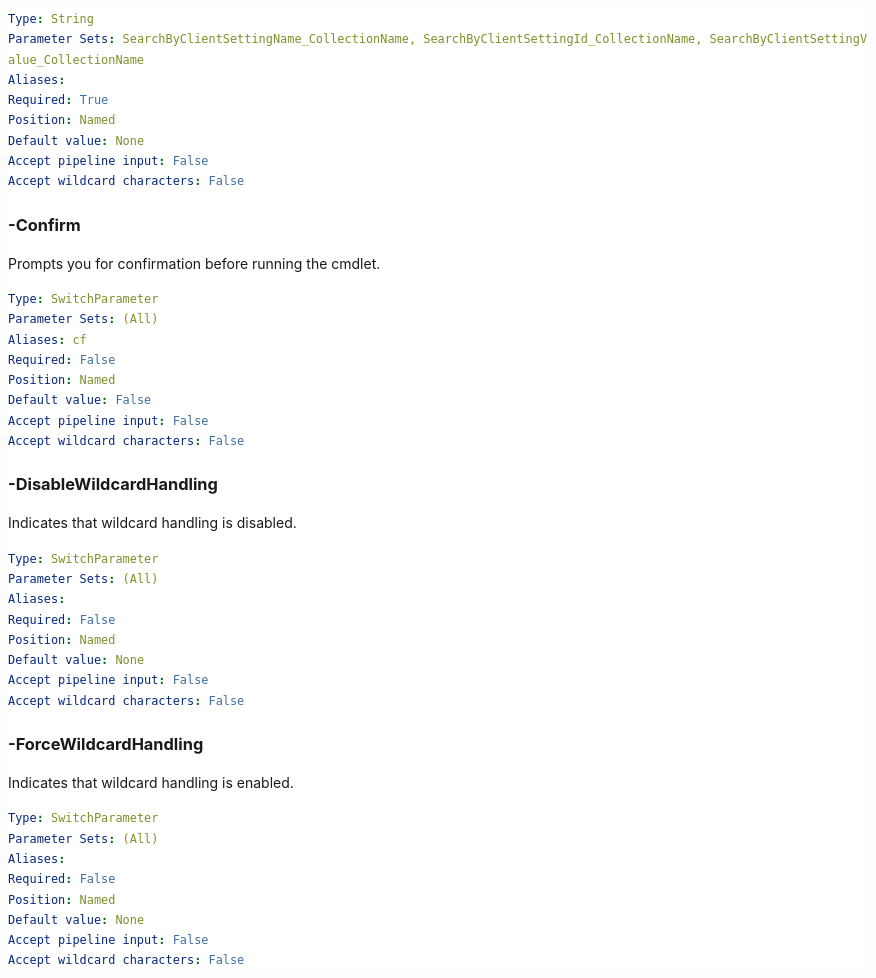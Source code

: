 ```yaml
Type: String
Parameter Sets: SearchByClientSettingName_CollectionName, SearchByClientSettingId_CollectionName, SearchByClientSettingValue_CollectionName
Aliases: 
Required: True
Position: Named
Default value: None
Accept pipeline input: False
Accept wildcard characters: False
```

### -Confirm
Prompts you for confirmation before running the cmdlet.

```yaml
Type: SwitchParameter
Parameter Sets: (All)
Aliases: cf
Required: False
Position: Named
Default value: False
Accept pipeline input: False
Accept wildcard characters: False
```

### -DisableWildcardHandling
Indicates that wildcard handling is disabled.

```yaml
Type: SwitchParameter
Parameter Sets: (All)
Aliases: 
Required: False
Position: Named
Default value: None
Accept pipeline input: False
Accept wildcard characters: False
```

### -ForceWildcardHandling
Indicates that wildcard handling is enabled.

```yaml
Type: SwitchParameter
Parameter Sets: (All)
Aliases: 
Required: False
Position: Named
Default value: None
Accept pipeline input: False
Accept wildcard characters: False
```
